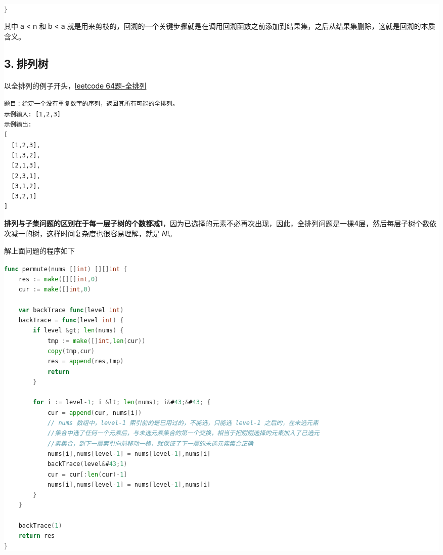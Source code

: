 ```go
}
```

其中 a &lt; n 和 b &lt; a 就是用来剪枝的，回溯的一个关键步骤就是在调用回溯函数之前添加到结果集，之后从结果集删除，这就是回溯的本质含义。

## 3. 排列树

以全排列的例子开头，[leetcode 64题-全排列](https://leetcode-cn.com/problems/permutations/)

```
题目：给定一个没有重复数字的序列，返回其所有可能的全排列。
示例输入: [1,2,3]
示例输出:
[
  [1,2,3],
  [1,3,2],
  [2,1,3],
  [2,3,1],
  [3,1,2],
  [3,2,1]
]
```

**排列与子集问题的区别在于每一层子树的个数都减1**，因为已选择的元素不必再次出现，因此，全排列问题是一棵4层，然后每层子树个数依次减一的树，这样时间复杂度也很容易理解，就是 $N!$。

解上面问题的程序如下

```go
func permute(nums []int) [][]int {
    res := make([][]int,0)
    cur := make([]int,0)

    var backTrace func(level int)
    backTrace = func(level int) {
        if level &gt; len(nums) {
            tmp := make([]int,len(cur))
            copy(tmp,cur)
            res = append(res,tmp)
            return
        }

        for i := level-1; i &lt; len(nums); i&#43;&#43; {
            cur = append(cur, nums[i])
            // nums 数组中，level-1 索引前的是已用过的，不能选，只能选 level-1 之后的，在未选元素
            //集合中选了任何一个元素后，与未选元素集合的第一个交换，相当于把刚刚选择的元素加入了已选元
            //素集合，到下一层索引向前移动一格，就保证了下一层的未选元素集合正确
            nums[i],nums[level-1] = nums[level-1],nums[i]
            backTrace(level&#43;1)
            cur = cur[:len(cur)-1]
            nums[i],nums[level-1] = nums[level-1],nums[i]
        }
    }

    backTrace(1)
    return res
}
```
